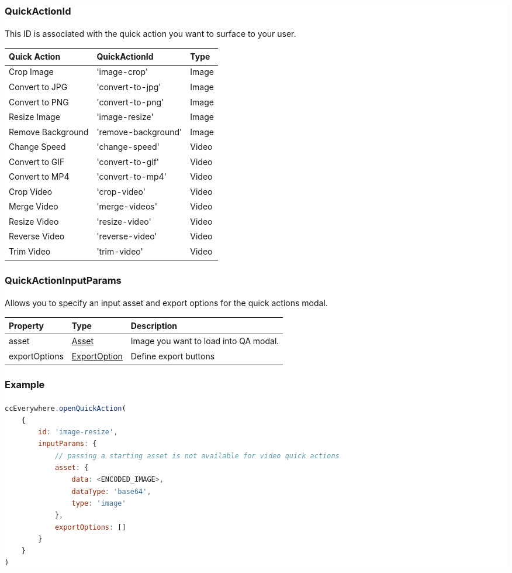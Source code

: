 ### QuickActionId

This ID is associated with the quick action you want to surface to your user.

| Quick Action | QuickActionId | Type
| :-- | :-- | :--
| Crop Image | 'image-crop' | Image
| Convert to JPG | 'convert-to-jpg' | Image
| Convert to PNG | 'convert-to-png' | Image
| Resize Image | 'image-resize' | Image
| Remove Background | 'remove-background' | Image
| Change Speed | 'change-speed' | Video
| Convert to GIF | 'convert-to-gif' | Video
| Convert to MP4 | 'convert-to-mp4' | Video
| Crop Video | 'crop-video' | Video
| Merge Video | 'merge-videos' | Video
| Resize Video | 'resize-video' | Video
| Reverse Video | 'reverse-video' | Video
| Trim Video | 'trim-video' | Video

### QuickActionInputParams

Allows you to specify an input asset and export options for the quick actions modal.

| Property | Type | Description
| :-- | :--| :--
| asset | [Asset](../shared-types/index.md#asset) | Image you want to load into QA modal.
| exportOptions | [ExportOption](#exportoption) | Define export buttons

### Example

```js
ccEverywhere.openQuickAction(
    {
        id: 'image-resize',
        inputParams: {
            // passing a starting asset is not available for video quick actions
            asset: {
                data: <ENCODED_IMAGE>, 
                dataType: 'base64', 
                type: 'image'
            }, 
            exportOptions: []
        }
    }
)
```
